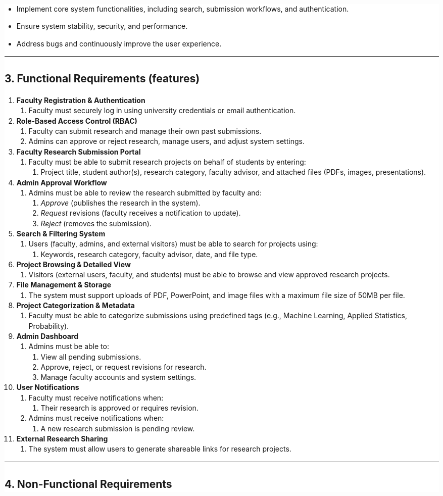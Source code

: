- Implement core system functionalities, including search, submission workflows, and authentication.

- Ensure system stability, security, and performance.

- Address bugs and continuously improve the user experience.

------------------------------------------------------------------------

## 3. Functional Requirements (features)

1. **Faculty Registration & Authentication**
    1. Faculty must securely log in using university credentials or email authentication.
2. **Role-Based Access Control (RBAC)**
    1. Faculty can submit research and manage their own past submissions.
    2. Admins can approve or reject research, manage users, and adjust system settings.
3. **Faculty Research Submission Portal**
    1. Faculty must be able to submit research projects on behalf of students by entering:
        1. Project title, student author(s), research category, faculty advisor, and attached files (PDFs, images, presentations).
4. **Admin Approval Workflow**
    1. Admins must be able to review the research submitted by faculty and:
        1. *Approve* (publishes the research in the system).
        2. *Request* revisions (faculty receives a notification to update).
        3. *Reject* (removes the submission).
5. **Search & Filtering System**
    1. Users (faculty, admins, and external visitors) must be able to search for projects using:
        1. Keywords, research category, faculty advisor, date, and file type.
6. **Project Browsing & Detailed View**
    1. Visitors (external users, faculty, and students) must be able to browse and view approved research projects.
7. **File Management & Storage**
    1. The system must support uploads of PDF, PowerPoint, and image files with a maximum file size of 50MB per file.
8. **Project Categorization & Metadata**
    1. Faculty must be able to categorize submissions using predefined tags (e.g., Machine Learning, Applied Statistics, Probability).
9. **Admin Dashboard**
    1. Admins must be able to:
        1. View all pending submissions.
        2. Approve, reject, or request revisions for research.
        3. Manage faculty accounts and system settings.
10. **User Notifications**
    1. Faculty must receive notifications when:
        1. Their research is approved or requires revision.
    2. Admins must receive notifications when:
        1. A new research submission is pending review.
11. **External Research Sharing**
    1. The system must allow users to generate shareable links for research projects.

------------------------------------------------------------------------

## 4. Non-Functional Requirements

